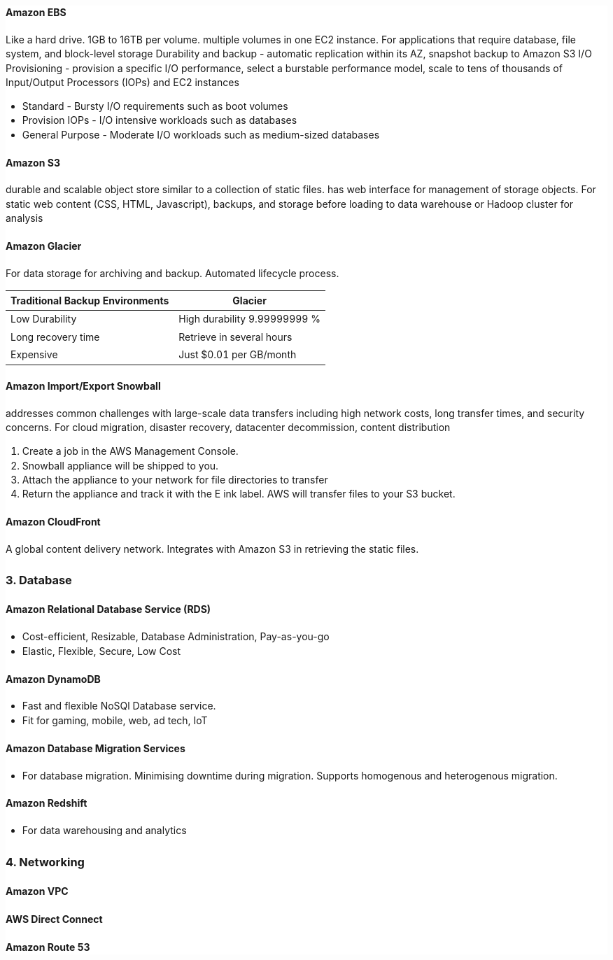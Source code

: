 #### Amazon EBS ###
Like a hard drive. 1GB to 16TB per volume. multiple volumes in one EC2 instance. For applications that require database, file system, and block-level storage
Durability and backup - automatic replication within its AZ, snapshot backup to Amazon S3
I/O Provisioning - provision a specific I/O performance, select a burstable performance model, scale to tens of thousands of Input/Output Processors (IOPs) and EC2 instances
* Standard - Bursty I/O requirements such as boot volumes
* Provision IOPs - I/O intensive workloads such as databases
* General Purpose - Moderate I/O workloads such as medium-sized databases

#### Amazon S3 ####
durable and scalable object store similar to a collection of static files. has web interface for management of storage objects. For static web content (CSS, HTML, Javascript), backups, and storage before loading to data warehouse or Hadoop cluster for analysis

#### Amazon Glacier ####
For data storage for archiving and backup. Automated lifecycle process. 

| Traditional Backup Environments | Glacier |
| --- | --- |
| Low Durability | High durability 9.99999999 % |
| Long recovery time | Retrieve in several hours |
| Expensive | Just $0.01 per GB/month |

#### Amazon Import/Export Snowball ####
addresses common challenges with large-scale data transfers including high network costs, long transfer times, and security concerns. For cloud migration, disaster recovery, datacenter decommission, content distribution
1. Create a job in the AWS Management Console.
2. Snowball appliance will be shipped to you.
3. Attach the appliance to your network for file directories to transfer
4. Return the appliance and track it with the E ink label. AWS will transfer files to your S3 bucket.

#### Amazon CloudFront ####
A global content delivery network. Integrates with Amazon S3 in retrieving the static files.

### 3. Database ###
#### Amazon Relational Database Service (RDS) ####
- Cost-efficient, Resizable, Database Administration, Pay-as-you-go
- Elastic, Flexible, Secure, Low Cost
#### Amazon DynamoDB ####
- Fast and flexible NoSQl Database service.
- Fit for gaming, mobile, web, ad tech, IoT
#### Amazon Database Migration Services ####
- For database migration. Minimising downtime during migration. Supports homogenous and heterogenous migration.
#### Amazon Redshift #### 
- For data warehousing and analytics

### 4. Networking ###
#### Amazon VPC ####
#### AWS Direct Connect ####
#### Amazon Route 53 ####

